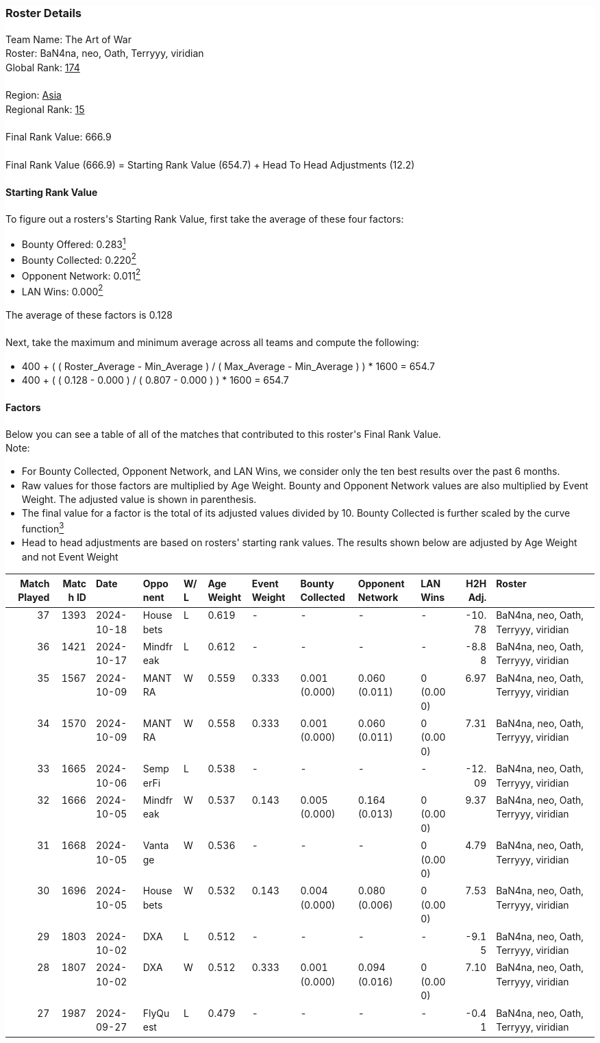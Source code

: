 ### Roster Details<br />
Team Name: The Art of War<br />
Roster: BaN4na, neo, Oath, Terryyy, viridian<br />
Global Rank: [174](../../standings_global_2025_01_13.md)<br />
<br />
Region: [Asia]( ../../standings_asia_2025_01_13.md)<br />
Regional Rank: [15]( ../../standings_asia_2025_01_13.md)<br />
<br />
Final Rank Value:  666.9<br />
<br />
Final Rank Value (666.9) = Starting Rank Value (654.7) + Head To Head Adjustments (12.2)<br />

#### Starting Rank Value<br />
To figure out a rosters's Starting Rank Value, first take the average of these four factors:<br />
- Bounty Offered: 0.283[<sup>1</sup>](#table2)
- Bounty Collected: 0.220[<sup>2</sup>](#table1)
- Opponent Network: 0.011[<sup>2</sup>](#table1)
- LAN Wins: 0.000[<sup>2</sup>](#table1)

The average of these factors is 0.128<br />
<br />
Next, take the maximum and minimum average across all teams and compute the following:<br />
- 400 + ( ( Roster_Average - Min_Average ) / ( Max_Average - Min_Average ) ) * 1600 = 654.7
- 400 + ( ( 0.128 - 0.000 ) / ( 0.807 - 0.000 ) ) * 1600 = 654.7


#### Factors<br />
Below you can see a table of all of the matches that contributed to this roster's Final Rank Value.<br />
Note:<br />

- For Bounty Collected, Opponent Network, and LAN Wins, we consider only the ten best results over the past 6 months.
- Raw values for those factors are multiplied by Age Weight. Bounty and Opponent Network values are also multiplied by Event Weight. The adjusted value is shown in parenthesis.
- The final value for a factor is the total of its adjusted values divided by 10. Bounty Collected is further scaled by the curve function[<sup>3</sup>](#curveFunction)
- Head to head adjustments are based on rosters' starting rank values. The results shown below are adjusted by Age Weight and not Event Weight
<span id="table1"></span><br />


| Match Played | Match ID | Date       | Opponent         | W/L | Age Weight | Event Weight | Bounty Collected | Opponent Network | LAN Wins  | H2H Adj. | Roster                                   |
| -: | -: | :- | :- | :- | :- | :- | :- | :- | :- | -: | :- |
|           37 |     1393 | 2024-10-18 | Housebets        | L   | 0.619      | -            | -                | -                | -         |   -10.78 | BaN4na, neo, Oath, Terryyy, viridian     |
|           36 |     1421 | 2024-10-17 | Mindfreak        | L   | 0.612      | -            | -                | -                | -         |    -8.88 | BaN4na, neo, Oath, Terryyy, viridian     |
|           35 |     1567 | 2024-10-09 | MANTRA           | W   | 0.559      | 0.333        | 0.001 (0.000)    | 0.060 (0.011)    | 0 (0.000) |     6.97 | BaN4na, neo, Oath, Terryyy, viridian     |
|           34 |     1570 | 2024-10-09 | MANTRA           | W   | 0.558      | 0.333        | 0.001 (0.000)    | 0.060 (0.011)    | 0 (0.000) |     7.31 | BaN4na, neo, Oath, Terryyy, viridian     |
|           33 |     1665 | 2024-10-06 | SemperFi         | L   | 0.538      | -            | -                | -                | -         |   -12.09 | BaN4na, neo, Oath, Terryyy, viridian     |
|           32 |     1666 | 2024-10-05 | Mindfreak        | W   | 0.537      | 0.143        | 0.005 (0.000)    | 0.164 (0.013)    | 0 (0.000) |     9.37 | BaN4na, neo, Oath, Terryyy, viridian     |
|           31 |     1668 | 2024-10-05 | Vantage          | W   | 0.536      | -            | -                | -                | 0 (0.000) |     4.79 | BaN4na, neo, Oath, Terryyy, viridian     |
|           30 |     1696 | 2024-10-05 | Housebets        | W   | 0.532      | 0.143        | 0.004 (0.000)    | 0.080 (0.006)    | 0 (0.000) |     7.53 | BaN4na, neo, Oath, Terryyy, viridian     |
|           29 |     1803 | 2024-10-02 | DXA              | L   | 0.512      | -            | -                | -                | -         |    -9.15 | BaN4na, neo, Oath, Terryyy, viridian     |
|           28 |     1807 | 2024-10-02 | DXA              | W   | 0.512      | 0.333        | 0.001 (0.000)    | 0.094 (0.016)    | 0 (0.000) |     7.10 | BaN4na, neo, Oath, Terryyy, viridian     |
|           27 |     1987 | 2024-09-27 | FlyQuest         | L   | 0.479      | -            | -                | -                | -         |    -0.41 | BaN4na, neo, Oath, Terryyy, viridian     |